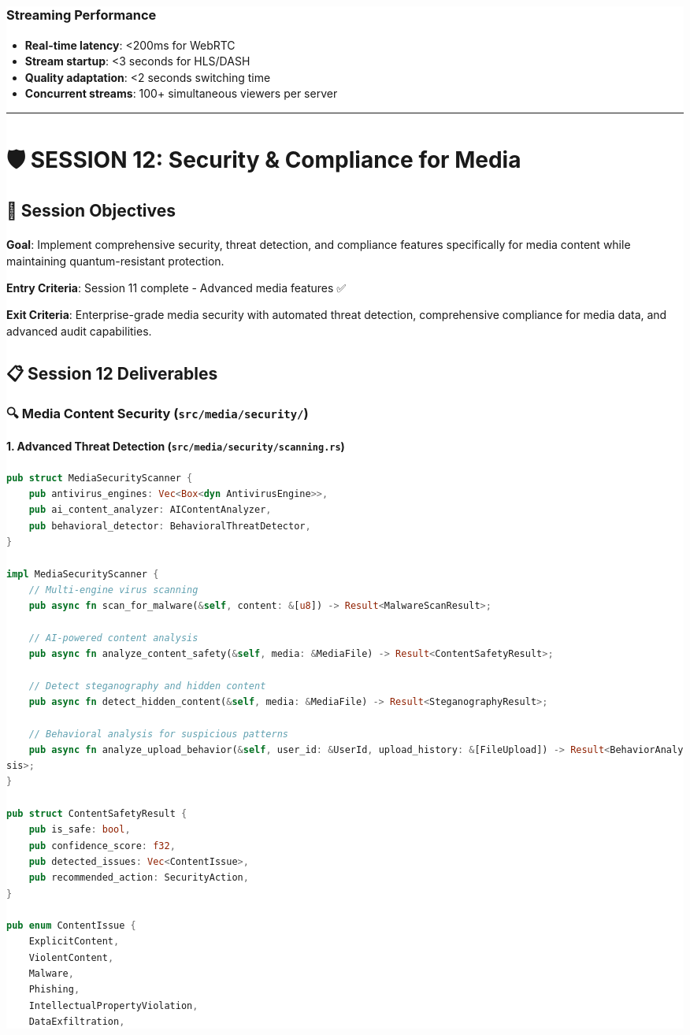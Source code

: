 ### **Streaming Performance**
- **Real-time latency**: <200ms for WebRTC
- **Stream startup**: <3 seconds for HLS/DASH
- **Quality adaptation**: <2 seconds switching time
- **Concurrent streams**: 100+ simultaneous viewers per server

---

# 🛡️ SESSION 12: Security & Compliance for Media

## 🎯 Session Objectives

**Goal**: Implement comprehensive security, threat detection, and compliance features specifically for media content while maintaining quantum-resistant protection.

**Entry Criteria**: Session 11 complete - Advanced media features ✅

**Exit Criteria**: Enterprise-grade media security with automated threat detection, comprehensive compliance for media data, and advanced audit capabilities.

## 📋 Session 12 Deliverables

### 🔍 **Media Content Security** (`src/media/security/`)

#### 1. **Advanced Threat Detection** (`src/media/security/scanning.rs`)
```rust
pub struct MediaSecurityScanner {
    pub antivirus_engines: Vec<Box<dyn AntivirusEngine>>,
    pub ai_content_analyzer: AIContentAnalyzer,
    pub behavioral_detector: BehavioralThreatDetector,
}

impl MediaSecurityScanner {
    // Multi-engine virus scanning
    pub async fn scan_for_malware(&self, content: &[u8]) -> Result<MalwareScanResult>;
    
    // AI-powered content analysis
    pub async fn analyze_content_safety(&self, media: &MediaFile) -> Result<ContentSafetyResult>;
    
    // Detect steganography and hidden content
    pub async fn detect_hidden_content(&self, media: &MediaFile) -> Result<SteganographyResult>;
    
    // Behavioral analysis for suspicious patterns
    pub async fn analyze_upload_behavior(&self, user_id: &UserId, upload_history: &[FileUpload]) -> Result<BehaviorAnalysis>;
}

pub struct ContentSafetyResult {
    pub is_safe: bool,
    pub confidence_score: f32,
    pub detected_issues: Vec<ContentIssue>,
    pub recommended_action: SecurityAction,
}

pub enum ContentIssue {
    ExplicitContent,
    ViolentContent,
    Malware,
    Phishing,
    IntellectualPropertyViolation,
    DataExfiltration,
```